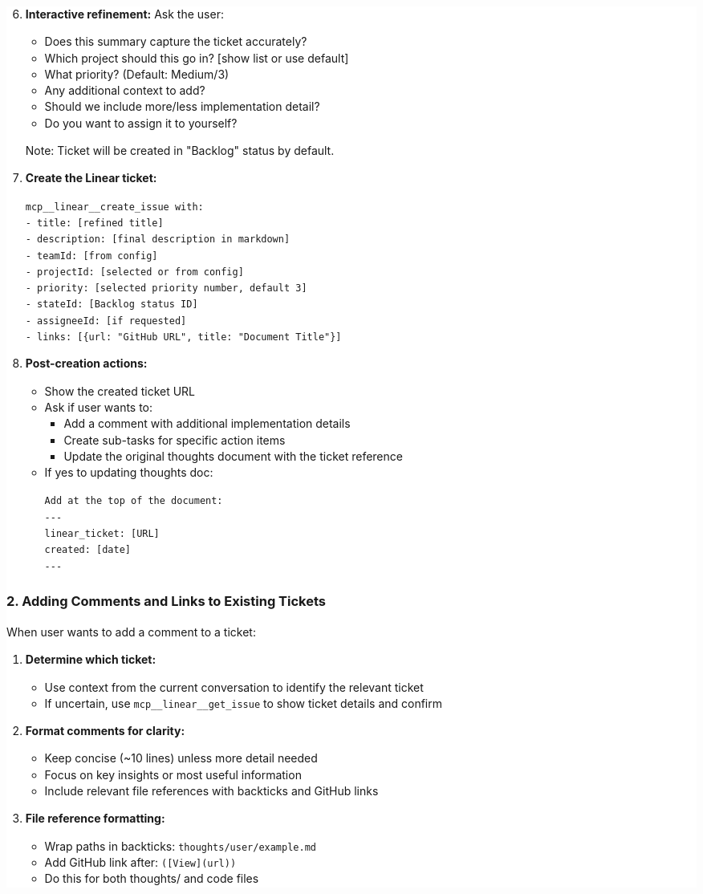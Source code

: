 6. **Interactive refinement:** Ask the user:
   - Does this summary capture the ticket accurately?
   - Which project should this go in? [show list or use default]
   - What priority? (Default: Medium/3)
   - Any additional context to add?
   - Should we include more/less implementation detail?
   - Do you want to assign it to yourself?

   Note: Ticket will be created in "Backlog" status by default.

7. **Create the Linear ticket:**

   ```
   mcp__linear__create_issue with:
   - title: [refined title]
   - description: [final description in markdown]
   - teamId: [from config]
   - projectId: [selected or from config]
   - priority: [selected priority number, default 3]
   - stateId: [Backlog status ID]
   - assigneeId: [if requested]
   - links: [{url: "GitHub URL", title: "Document Title"}]
   ```

8. **Post-creation actions:**
   - Show the created ticket URL
   - Ask if user wants to:
     - Add a comment with additional implementation details
     - Create sub-tasks for specific action items
     - Update the original thoughts document with the ticket reference
   - If yes to updating thoughts doc:
     ```
     Add at the top of the document:
     ---
     linear_ticket: [URL]
     created: [date]
     ---
     ```

### 2. Adding Comments and Links to Existing Tickets

When user wants to add a comment to a ticket:

1. **Determine which ticket:**
   - Use context from the current conversation to identify the relevant ticket
   - If uncertain, use `mcp__linear__get_issue` to show ticket details and confirm

2. **Format comments for clarity:**
   - Keep concise (~10 lines) unless more detail needed
   - Focus on key insights or most useful information
   - Include relevant file references with backticks and GitHub links

3. **File reference formatting:**
   - Wrap paths in backticks: `thoughts/user/example.md`
   - Add GitHub link after: `([View](url))`
   - Do this for both thoughts/ and code files
